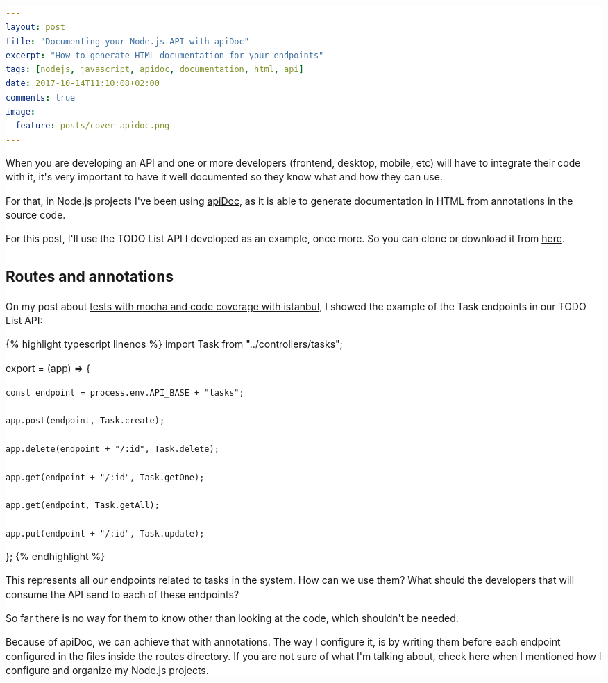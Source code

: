 ```yaml
---
layout: post
title: "Documenting your Node.js API with apiDoc"
excerpt: "How to generate HTML documentation for your endpoints"
tags: [nodejs, javascript, apidoc, documentation, html, api]
date: 2017-10-14T11:10:08+02:00
comments: true
image:
  feature: posts/cover-apidoc.png
---
```


When you are developing an API and one or more developers (frontend, desktop, mobile, etc) will have to integrate their code with it, it's very important to have it well documented so they know what and how they can use.

For that, in Node.js projects I've been using [apiDoc](http://apidocjs.com/), as it is able to generate documentation in HTML from annotations in the source code.

For this post, I'll use the TODO List API I developed as an example, once more. So you can clone or download it from [here](https://github.com/jonathas/todo-api).

## Routes and annotations

On my post about [tests with mocha and code coverage with istanbul](https://jonathas.com/tests-and-code-coverage-on-node-using-typescript-with-mocha-and-istanbul/), I showed the example of the Task endpoints in our TODO List API:

{% highlight typescript linenos %}
import Task from "../controllers/tasks";

export = (app) => {

    const endpoint = process.env.API_BASE + "tasks";

    app.post(endpoint, Task.create);

    app.delete(endpoint + "/:id", Task.delete);

    app.get(endpoint + "/:id", Task.getOne);

    app.get(endpoint, Task.getAll);

    app.put(endpoint + "/:id", Task.update);

};
{% endhighlight %}

This represents all our endpoints related to tasks in the system. How can we use them? What should the developers that will consume the API send to each of these endpoints?

So far there is no way for them to know other than looking at the code, which shouldn't be needed.

Because of apiDoc, we can achieve that with annotations. The way I configure it, is by writing them before each endpoint configured in the files inside the routes directory. If you are not sure of what I'm talking about, [check here](https://jonathas.com/tests-and-code-coverage-on-node-using-typescript-with-mocha-and-istanbul/) when I mentioned how I configure and organize my Node.js projects.
